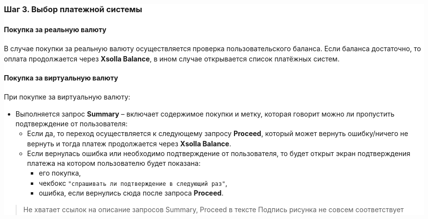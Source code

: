### Шаг 3. Выбор платежной системы
#### Покупка за реальную валюту

В случае покупки за реальную валюту осуществляется проверка пользовательского баланса.
Если баланса достаточно, то оплата продолжается через **Xsolla Balance**, в ином случае открывается список платёжных систем.

#### Покупка за виртуальную валюту

При покупке за виртуальную валюту:
- Выполняется запрос **Summary**  – включает содержимое покупки и метку, которая говорит можно ли пропустить подтверждение от пользователя:
  - Если да, то переход осуществляется к следующему запросу **Proceed**, который может вернуть ошибку/ничего не вернуть и тогда платеж продолжается через **Xsolla Balance**.
  - Если вернулась ошибка или необходимо подтверждение от пользователя, то будет открыт экран подтверждения платежа на котором пользователю будет показана:
    - его покупка,
    - чекбокс `"спрашивать ли подтверждение в следующий раз"`,
    - ошибка, если вернулись сюда после запроса **Proceed**.

> Не хватает ссылок на описание запросов Summary, Proceed в тексте
> Подпись рисунка не совсем соответствует


<a id="выбор_платежки"></a>